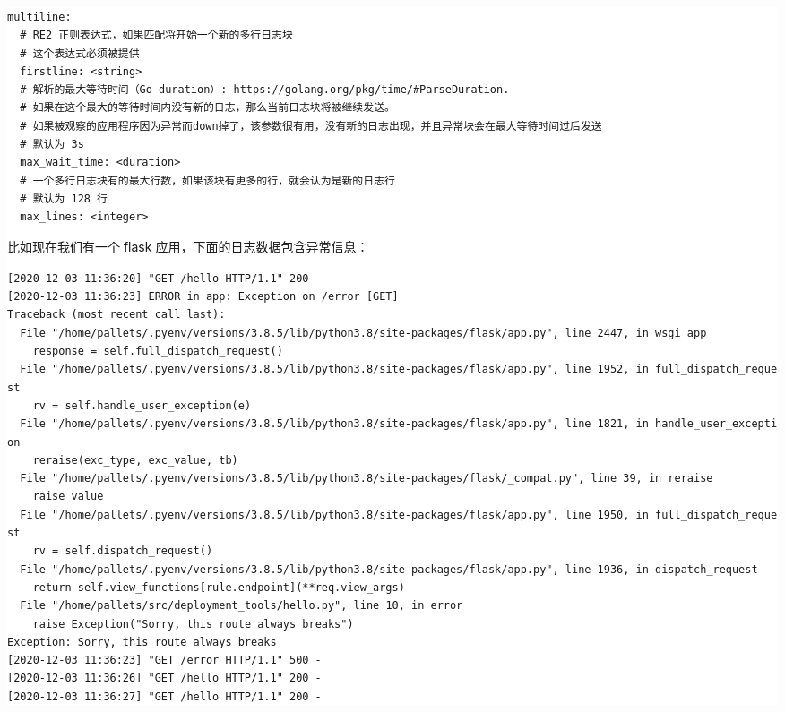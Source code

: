     multiline:
      # RE2 正则表达式，如果匹配将开始一个新的多行日志块
      # 这个表达式必须被提供
      firstline: <string>
      # 解析的最大等待时间（Go duration）: https://golang.org/pkg/time/#ParseDuration.
      # 如果在这个最大的等待时间内没有新的日志，那么当前日志块将被继续发送。
      # 如果被观察的应用程序因为异常而down掉了，该参数很有用，没有新的日志出现，并且异常块会在最大等待时间过后发送
      # 默认为 3s
      max_wait_time: <duration>
      # 一个多行日志块有的最大行数，如果该块有更多的行，就会认为是新的日志行
      # 默认为 128 行
      max_lines: <integer>

比如现在我们有一个 flask 应用，下面的日志数据包含异常信息：

    [2020-12-03 11:36:20] "GET /hello HTTP/1.1" 200 -
    [2020-12-03 11:36:23] ERROR in app: Exception on /error [GET]
    Traceback (most recent call last):
      File "/home/pallets/.pyenv/versions/3.8.5/lib/python3.8/site-packages/flask/app.py", line 2447, in wsgi_app
        response = self.full_dispatch_request()
      File "/home/pallets/.pyenv/versions/3.8.5/lib/python3.8/site-packages/flask/app.py", line 1952, in full_dispatch_request
        rv = self.handle_user_exception(e)
      File "/home/pallets/.pyenv/versions/3.8.5/lib/python3.8/site-packages/flask/app.py", line 1821, in handle_user_exception
        reraise(exc_type, exc_value, tb)
      File "/home/pallets/.pyenv/versions/3.8.5/lib/python3.8/site-packages/flask/_compat.py", line 39, in reraise
        raise value
      File "/home/pallets/.pyenv/versions/3.8.5/lib/python3.8/site-packages/flask/app.py", line 1950, in full_dispatch_request
        rv = self.dispatch_request()
      File "/home/pallets/.pyenv/versions/3.8.5/lib/python3.8/site-packages/flask/app.py", line 1936, in dispatch_request
        return self.view_functions[rule.endpoint](**req.view_args)
      File "/home/pallets/src/deployment_tools/hello.py", line 10, in error
        raise Exception("Sorry, this route always breaks")
    Exception: Sorry, this route always breaks
    [2020-12-03 11:36:23] "GET /error HTTP/1.1" 500 -
    [2020-12-03 11:36:26] "GET /hello HTTP/1.1" 200 -
    [2020-12-03 11:36:27] "GET /hello HTTP/1.1" 200 -
